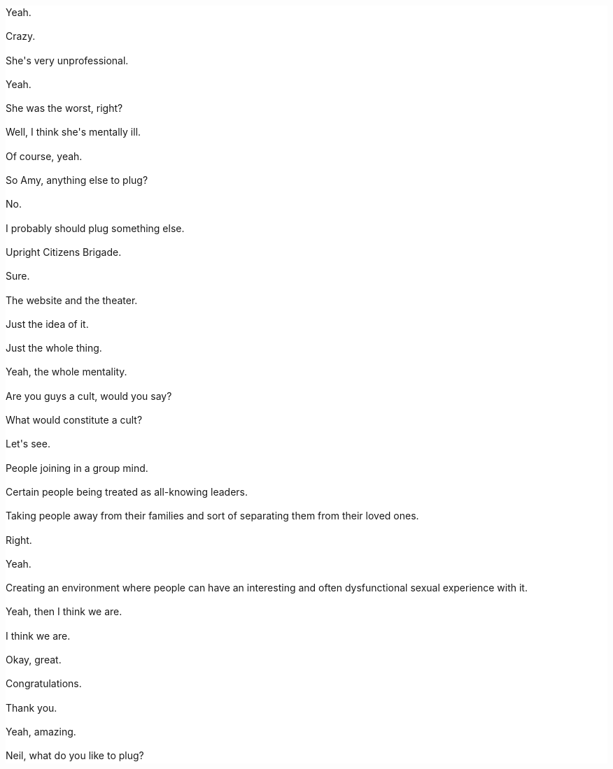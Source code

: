 Yeah.

Crazy.

She's very unprofessional.

Yeah.

She was the worst, right?

Well, I think she's mentally ill.

Of course, yeah.

So Amy, anything else to plug?

No.

I probably should plug something else.

Upright Citizens Brigade.

Sure.

The website and the theater.

Just the idea of it.

Just the whole thing.

Yeah, the whole mentality.

Are you guys a cult, would you say?

What would constitute a cult?

Let's see.

People joining in a group mind.

Certain people being treated as all-knowing leaders.

Taking people away from their families and sort of separating them from their loved ones.

Right.

Yeah.

Creating an environment where people can have an interesting and often dysfunctional sexual experience with it.

Yeah, then I think we are.

I think we are.

Okay, great.

Congratulations.

Thank you.

Yeah, amazing.

Neil, what do you like to plug?
